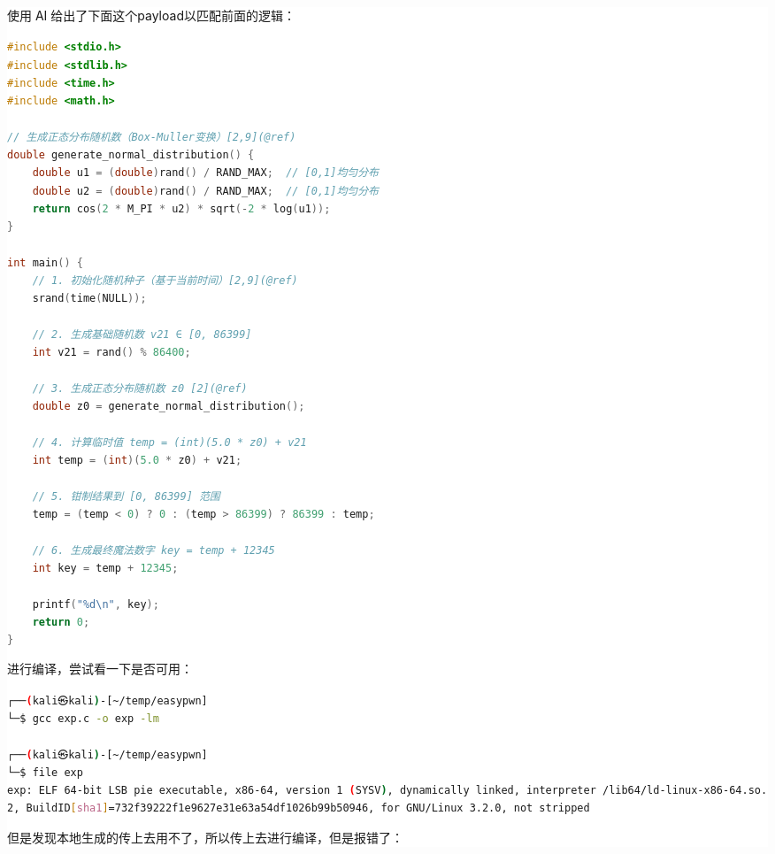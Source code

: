 使用 AI 给出了下面这个payload以匹配前面的逻辑：

```c
#include <stdio.h>
#include <stdlib.h>
#include <time.h>
#include <math.h>

// 生成正态分布随机数（Box-Muller变换）[2,9](@ref)
double generate_normal_distribution() {
    double u1 = (double)rand() / RAND_MAX;  // [0,1]均匀分布
    double u2 = (double)rand() / RAND_MAX;  // [0,1]均匀分布
    return cos(2 * M_PI * u2) * sqrt(-2 * log(u1));
}

int main() {
    // 1. 初始化随机种子（基于当前时间）[2,9](@ref)
    srand(time(NULL));
    
    // 2. 生成基础随机数 v21 ∈ [0, 86399]
    int v21 = rand() % 86400;
    
    // 3. 生成正态分布随机数 z0 [2](@ref)
    double z0 = generate_normal_distribution();
    
    // 4. 计算临时值 temp = (int)(5.0 * z0) + v21
    int temp = (int)(5.0 * z0) + v21;
    
    // 5. 钳制结果到 [0, 86399] 范围
    temp = (temp < 0) ? 0 : (temp > 86399) ? 86399 : temp;
    
    // 6. 生成最终魔法数字 key = temp + 12345
    int key = temp + 12345;
    
    printf("%d\n", key);
    return 0;
}
```

进行编译，尝试看一下是否可用：

```bash
┌──(kali㉿kali)-[~/temp/easypwn]
└─$ gcc exp.c -o exp -lm  

┌──(kali㉿kali)-[~/temp/easypwn]
└─$ file exp                                                                                                                                                                
exp: ELF 64-bit LSB pie executable, x86-64, version 1 (SYSV), dynamically linked, interpreter /lib64/ld-linux-x86-64.so.2, BuildID[sha1]=732f39222f1e9627e31e63a54df1026b99b50946, for GNU/Linux 3.2.0, not stripped
```

但是发现本地生成的传上去用不了，所以传上去进行编译，但是报错了：
